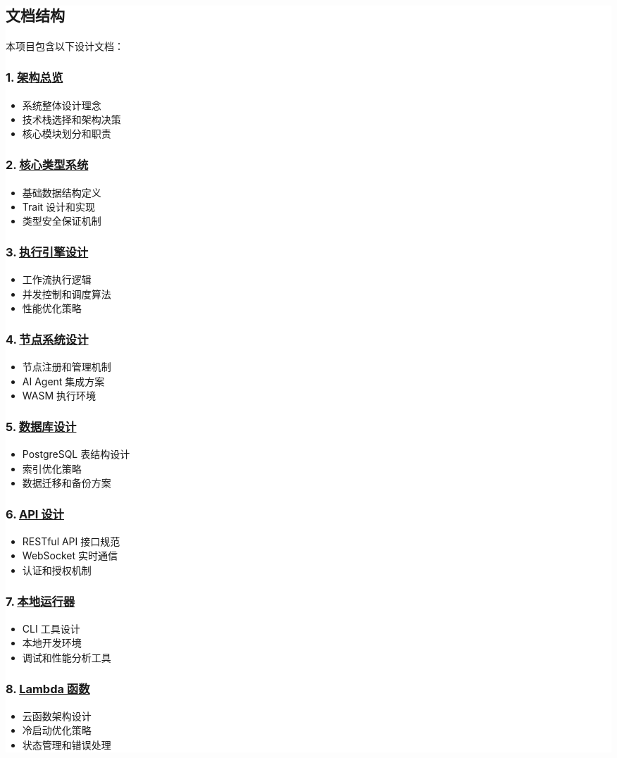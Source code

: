 ## 文档结构

本项目包含以下设计文档：

### 1. [架构总览](./design/01-architecture-overview.md)

- 系统整体设计理念
- 技术栈选择和架构决策
- 核心模块划分和职责

### 2. [核心类型系统](./design/02-core-types.md)

- 基础数据结构定义
- Trait 设计和实现
- 类型安全保证机制

### 3. [执行引擎设计](./design/03-0-execution-engine.md)

- 工作流执行逻辑
- 并发控制和调度算法
- 性能优化策略

### 4. [节点系统设计](./design/04-node-system.md)

- 节点注册和管理机制
- AI Agent 集成方案
- WASM 执行环境

### 5. [数据库设计](./design/05-database-design.md)

- PostgreSQL 表结构设计
- 索引优化策略
- 数据迁移和备份方案

### 6. [API 设计](./design/06-api-design.md)

- RESTful API 接口规范
- WebSocket 实时通信
- 认证和授权机制

### 7. [本地运行器](./design/07-local-runner.md)

- CLI 工具设计
- 本地开发环境
- 调试和性能分析工具

### 8. [Lambda 函数](./design/08-lambda-function.md)

- 云函数架构设计
- 冷启动优化策略
- 状态管理和错误处理
